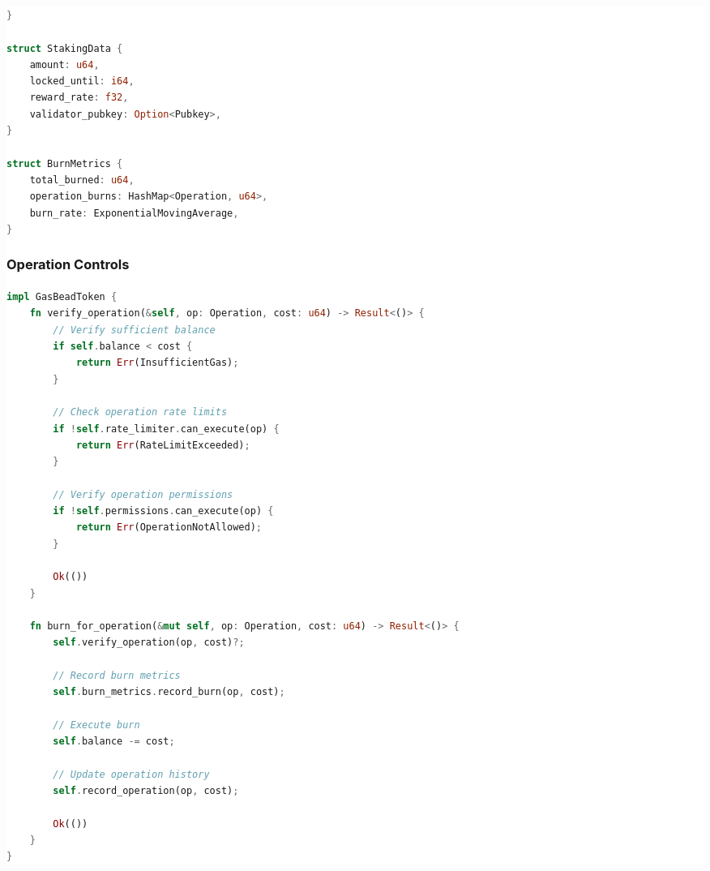 ```rust
}

struct StakingData {
    amount: u64,
    locked_until: i64,
    reward_rate: f32,
    validator_pubkey: Option<Pubkey>,
}

struct BurnMetrics {
    total_burned: u64,
    operation_burns: HashMap<Operation, u64>,
    burn_rate: ExponentialMovingAverage,
}
```

### Operation Controls
```rust
impl GasBeadToken {
    fn verify_operation(&self, op: Operation, cost: u64) -> Result<()> {
        // Verify sufficient balance
        if self.balance < cost {
            return Err(InsufficientGas);
        }

        // Check operation rate limits
        if !self.rate_limiter.can_execute(op) {
            return Err(RateLimitExceeded);
        }

        // Verify operation permissions
        if !self.permissions.can_execute(op) {
            return Err(OperationNotAllowed);
        }

        Ok(())
    }

    fn burn_for_operation(&mut self, op: Operation, cost: u64) -> Result<()> {
        self.verify_operation(op, cost)?;
        
        // Record burn metrics
        self.burn_metrics.record_burn(op, cost);
        
        // Execute burn
        self.balance -= cost;
        
        // Update operation history
        self.record_operation(op, cost);
        
        Ok(())
    }
}
```
